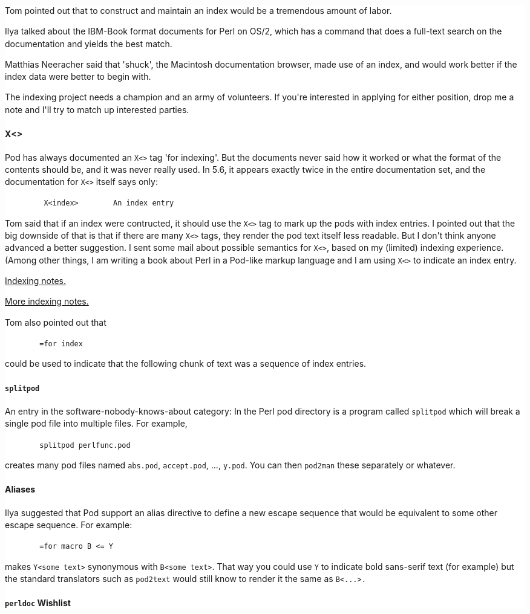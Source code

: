 Tom pointed out that to construct and maintain an index would be a tremendous amount of labor.

Ilya talked about the IBM-Book format documents for Perl on OS/2, which has a command that does a full-text search on the documentation and yields the best match.

Matthias Neeracher said that 'shuck', the Macintosh documentation browser, made use of an index, and would work better if the index data were better to begin with.

The indexing project needs a champion and an army of volunteers. If you're interested in applying for either position, drop me a note and I'll try to match up interested parties.

#### <span id="X">X&lt;&gt;</span>

Pod has always documented an `X<>` tag 'for indexing'. But the documents never said how it worked or what the format of the contents should be, and it was never really used. In 5.6, it appears exactly twice in the entire documentation set, and the documentation for `X<>` itself says only:

             X<index>        An index entry

Tom said that if an index were contructed, it should use the `X<>` tag to mark up the pods with index entries. I pointed out that the big downside of that is that if there are many `X<>` tags, they render the pod text itself less readable. But I don't think anyone advanced a better suggestion. I sent some mail about possible semantics for `X<>`, based on my (limited) indexing experience. (Among other things, I am writing a book about Perl in a Pod-like markup language and I am using `X<>` to indicate an index entry.

[Indexing notes.](http://www.xray.mpe.mpg.de/mailing-lists/perl5-porters/2000-05/msg00033.html)

[More indexing notes.](http://www.xray.mpe.mpg.de/mailing-lists/perl5-porters/2000-05/msg00083.html)

Tom also pointed out that

            =for index

could be used to indicate that the following chunk of text was a sequence of index entries.

#### <span id="splitpod">`splitpod`</span>

An entry in the software-nobody-knows-about category: In the Perl pod directory is a program called `splitpod` which will break a single pod file into multiple files. For example,

            splitpod perlfunc.pod

creates many pod files named `abs.pod`, `accept.pod`, ..., `y.pod`. You can then `pod2man` these separately or whatever.

#### <span id="Aliases">Aliases</span>

Ilya suggested that Pod support an alias directive to define a new escape sequence that would be equivalent to some other escape sequence. For example:

            =for macro B <= Y

makes `Y<some text>` synonymous with `B<some text>`. That way you could use `Y` to indicate bold sans-serif text (for example) but the standard translators such as `pod2text` would still know to render it the same as `B<...>. `

#### <span id="perldoc_Wishlist">`perldoc` Wishlist</span>
